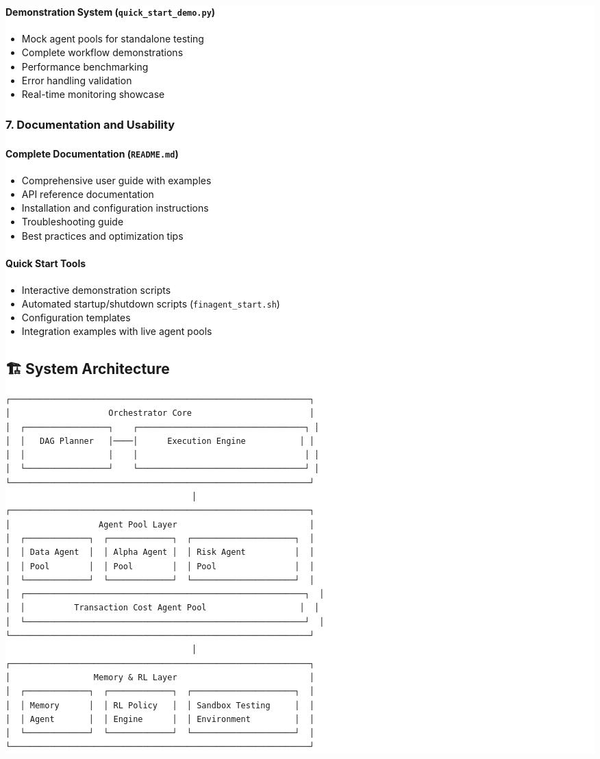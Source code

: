 #### **Demonstration System** (`quick_start_demo.py`)
- Mock agent pools for standalone testing
- Complete workflow demonstrations
- Performance benchmarking
- Error handling validation
- Real-time monitoring showcase

### 7. Documentation and Usability

#### **Complete Documentation** (`README.md`)
- Comprehensive user guide with examples
- API reference documentation
- Installation and configuration instructions
- Troubleshooting guide
- Best practices and optimization tips

#### **Quick Start Tools**
- Interactive demonstration scripts
- Automated startup/shutdown scripts (`finagent_start.sh`)
- Configuration templates
- Integration examples with live agent pools

## 🏗️ System Architecture

```
┌─────────────────────────────────────────────────────────────┐
│                    Orchestrator Core                        │
│  ┌─────────────────┐    ┌──────────────────────────────────┐ │
│  │   DAG Planner   │────│      Execution Engine           │ │
│  │                 │    │                                  │ │
│  └─────────────────┘    └──────────────────────────────────┘ │
└─────────────────────────────────────────────────────────────┘
                                      │
┌─────────────────────────────────────────────────────────────┐
│                  Agent Pool Layer                           │
│  ┌─────────────┐  ┌─────────────┐  ┌─────────────────────┐  │
│  │ Data Agent  │  │ Alpha Agent │  │ Risk Agent          │  │
│  │ Pool        │  │ Pool        │  │ Pool                │  │
│  └─────────────┘  └─────────────┘  └─────────────────────┘  │
│  ┌─────────────────────────────────────────────────────────┐  │
│  │          Transaction Cost Agent Pool                   │  │
│  └─────────────────────────────────────────────────────────┘  │
└─────────────────────────────────────────────────────────────┘
                                      │
┌─────────────────────────────────────────────────────────────┐
│                 Memory & RL Layer                           │
│  ┌─────────────┐  ┌─────────────┐  ┌─────────────────────┐  │
│  │ Memory      │  │ RL Policy   │  │ Sandbox Testing     │  │
│  │ Agent       │  │ Engine      │  │ Environment         │  │
│  └─────────────┘  └─────────────┘  └─────────────────────┘  │
└─────────────────────────────────────────────────────────────┘
```
